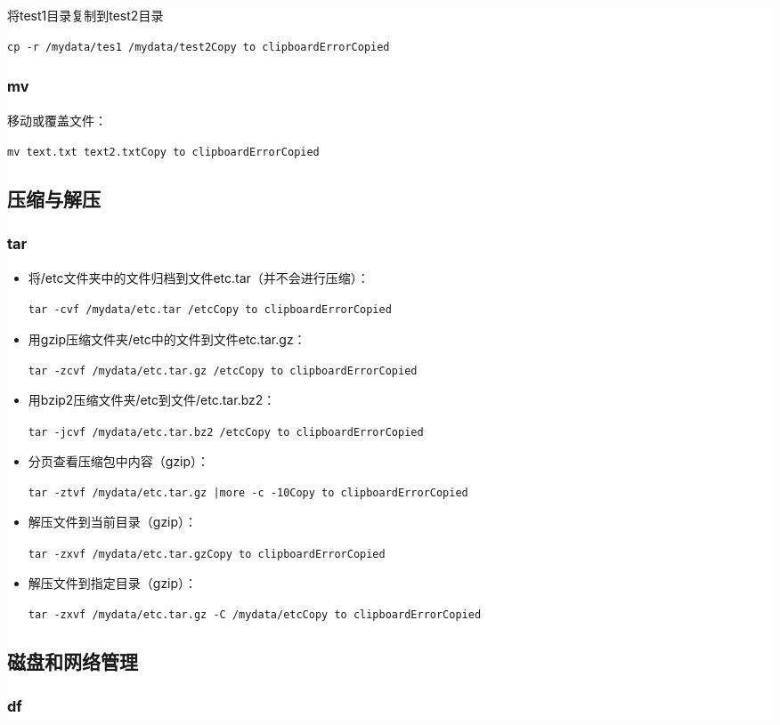 将test1目录复制到test2目录

```shell
cp -r /mydata/tes1 /mydata/test2Copy to clipboardErrorCopied
```

### mv

移动或覆盖文件：

```shell
mv text.txt text2.txtCopy to clipboardErrorCopied
```

## 压缩与解压

### tar

- 将/etc文件夹中的文件归档到文件etc.tar（并不会进行压缩）：

  ```shell
  tar -cvf /mydata/etc.tar /etcCopy to clipboardErrorCopied
  ```

- 用gzip压缩文件夹/etc中的文件到文件etc.tar.gz：

  ```shell
  tar -zcvf /mydata/etc.tar.gz /etcCopy to clipboardErrorCopied
  ```

- 用bzip2压缩文件夹/etc到文件/etc.tar.bz2：

  ```shell
  tar -jcvf /mydata/etc.tar.bz2 /etcCopy to clipboardErrorCopied
  ```

  

- 分页查看压缩包中内容（gzip）：

  ```shell
  tar -ztvf /mydata/etc.tar.gz |more -c -10Copy to clipboardErrorCopied
  ```

  

- 解压文件到当前目录（gzip）：

  ```shell
  tar -zxvf /mydata/etc.tar.gzCopy to clipboardErrorCopied
  ```

- 解压文件到指定目录（gzip）：

  ```shell
  tar -zxvf /mydata/etc.tar.gz -C /mydata/etcCopy to clipboardErrorCopied
  ```

## 磁盘和网络管理

### df
